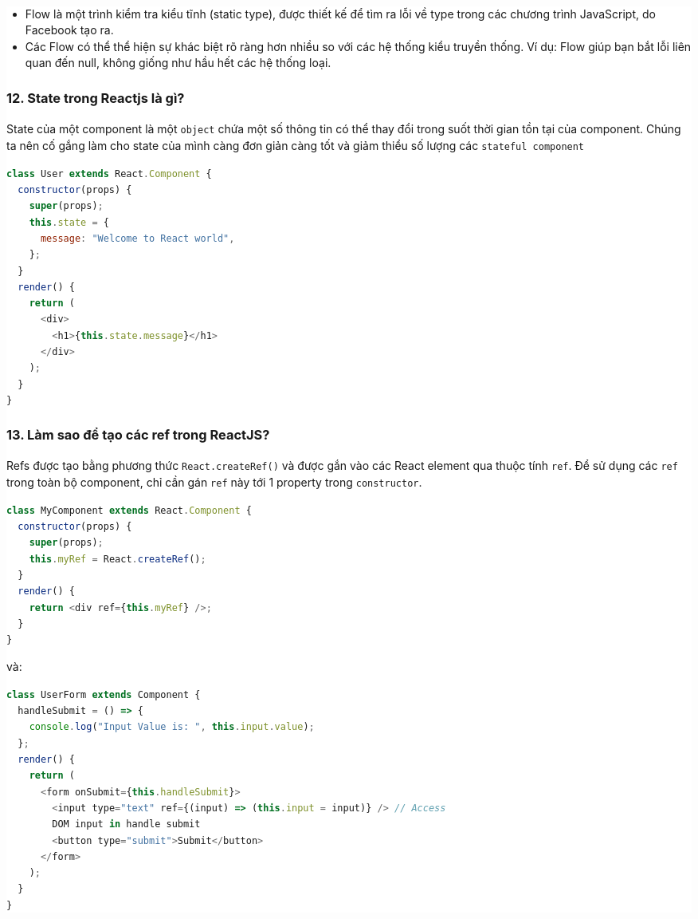 - Flow là một trình kiểm tra kiểu tĩnh (static type), được thiết kế để tìm ra lỗi về type trong các chương trình JavaScript, do Facebook tạo ra.
- Các Flow có thể thể hiện sự khác biệt rõ ràng hơn nhiều so với các hệ thống kiểu truyền thống. Ví dụ: Flow giúp bạn bắt lỗi liên quan đến null, không giống như hầu hết các hệ thống loại.

### 12. State trong Reactjs là gì?

State của một component là một `object` chứa một số thông tin có thể thay đổi trong suốt thời gian tồn tại của component. Chúng ta nên cố gắng làm cho state của mình càng đơn giản càng tốt và giảm thiểu số lượng các `stateful component`

```js
class User extends React.Component {
  constructor(props) {
    super(props);
    this.state = {
      message: "Welcome to React world",
    };
  }
  render() {
    return (
      <div>
        <h1>{this.state.message}</h1>
      </div>
    );
  }
}
```

### 13. Làm sao để tạo các ref trong ReactJS?

Refs được tạo bằng phương thức `React.createRef()` và được gắn vào các React element qua thuộc tính `ref`. Để sử dụng các `ref` trong toàn bộ component, chỉ cần gán `ref` này tới 1 property trong `constructor`.

```js
class MyComponent extends React.Component {
  constructor(props) {
    super(props);
    this.myRef = React.createRef();
  }
  render() {
    return <div ref={this.myRef} />;
  }
}
```

và:

```js
class UserForm extends Component {
  handleSubmit = () => {
    console.log("Input Value is: ", this.input.value);
  };
  render() {
    return (
      <form onSubmit={this.handleSubmit}>
        <input type="text" ref={(input) => (this.input = input)} /> // Access
        DOM input in handle submit
        <button type="submit">Submit</button>
      </form>
    );
  }
}
```
